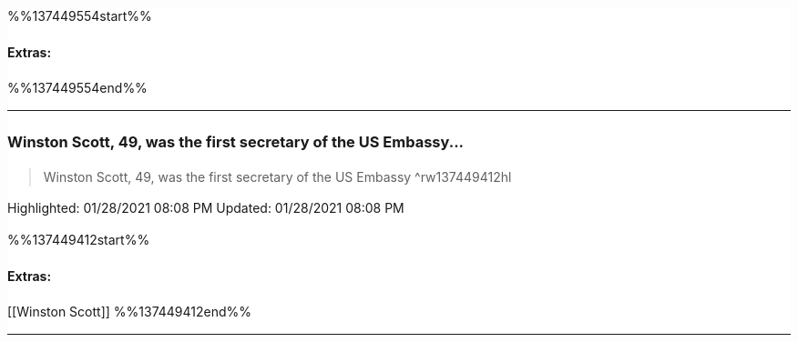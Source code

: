 %%137449554start%%
#### Extras:

%%137449554end%%



------

### Winston Scott, 49, was the first secretary of the US Embassy...
>Winston Scott, 49, was the first secretary of the US Embassy ^rw137449412hl


Highlighted: 01/28/2021 08:08 PM
Updated: 01/28/2021 08:08 PM

%%137449412start%%
#### Extras:
[[Winston Scott]]
%%137449412end%%



------

